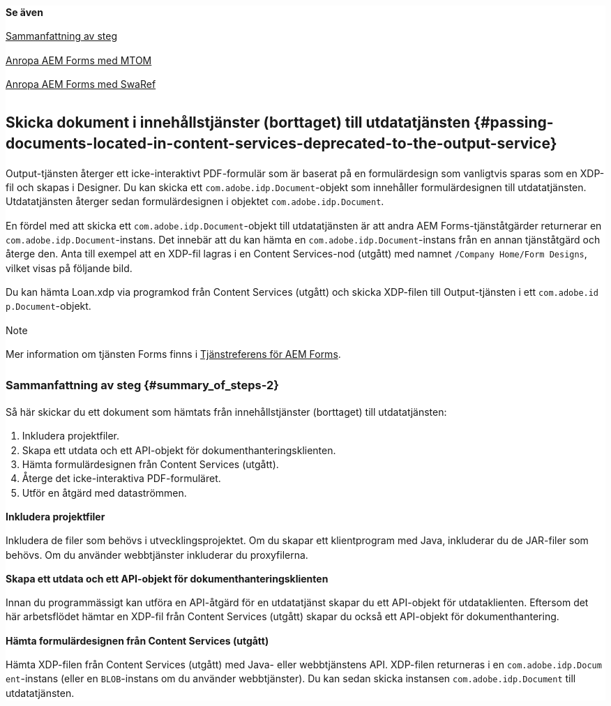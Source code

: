 **Se även**

[Sammanfattning av steg](creating-document-output-streams.md#summary-of-steps)

[Anropa AEM Forms med MTOM](/help/forms/developing/invoking-aem-forms-using-web.md#invoking-aem-forms-using-mtom)

[Anropa AEM Forms med SwaRef](/help/forms/developing/invoking-aem-forms-using-web.md#invoking-aem-forms-using-swaref)

## Skicka dokument i innehållstjänster (borttaget) till utdatatjänsten {#passing-documents-located-in-content-services-deprecated-to-the-output-service}

Output-tjänsten återger ett icke-interaktivt PDF-formulär som är baserat på en formulärdesign som vanligtvis sparas som en XDP-fil och skapas i Designer. Du kan skicka ett `com.adobe.idp.Document`-objekt som innehåller formulärdesignen till utdatatjänsten. Utdatatjänsten återger sedan formulärdesignen i objektet `com.adobe.idp.Document`.

En fördel med att skicka ett `com.adobe.idp.Document`-objekt till utdatatjänsten är att andra AEM Forms-tjänståtgärder returnerar en `com.adobe.idp.Document`-instans. Det innebär att du kan hämta en `com.adobe.idp.Document`-instans från en annan tjänståtgärd och återge den. Anta till exempel att en XDP-fil lagras i en Content Services-nod (utgått) med namnet `/Company Home/Form Designs`, vilket visas på följande bild.

Du kan hämta Loan.xdp via programkod från Content Services (utgått) och skicka XDP-filen till Output-tjänsten i ett `com.adobe.idp.Document`-objekt.

>[!NOTE]
>
>Mer information om tjänsten Forms finns i [Tjänstreferens för AEM Forms](https://www.adobe.com/go/learn_aemforms_services_63).

### Sammanfattning av steg {#summary_of_steps-2}

Så här skickar du ett dokument som hämtats från innehållstjänster (borttaget) till utdatatjänsten:

1. Inkludera projektfiler.
1. Skapa ett utdata och ett API-objekt för dokumenthanteringsklienten.
1. Hämta formulärdesignen från Content Services (utgått).
1. Återge det icke-interaktiva PDF-formuläret.
1. Utför en åtgärd med dataströmmen.

**Inkludera projektfiler**

Inkludera de filer som behövs i utvecklingsprojektet. Om du skapar ett klientprogram med Java, inkluderar du de JAR-filer som behövs. Om du använder webbtjänster inkluderar du proxyfilerna.

**Skapa ett utdata och ett API-objekt för dokumenthanteringsklienten**

Innan du programmässigt kan utföra en API-åtgärd för en utdatatjänst skapar du ett API-objekt för utdataklienten. Eftersom det här arbetsflödet hämtar en XDP-fil från Content Services (utgått) skapar du också ett API-objekt för dokumenthantering.

**Hämta formulärdesignen från Content Services (utgått)**

Hämta XDP-filen från Content Services (utgått) med Java- eller webbtjänstens API. XDP-filen returneras i en `com.adobe.idp.Document`-instans (eller en `BLOB`-instans om du använder webbtjänster). Du kan sedan skicka instansen `com.adobe.idp.Document` till utdatatjänsten.
